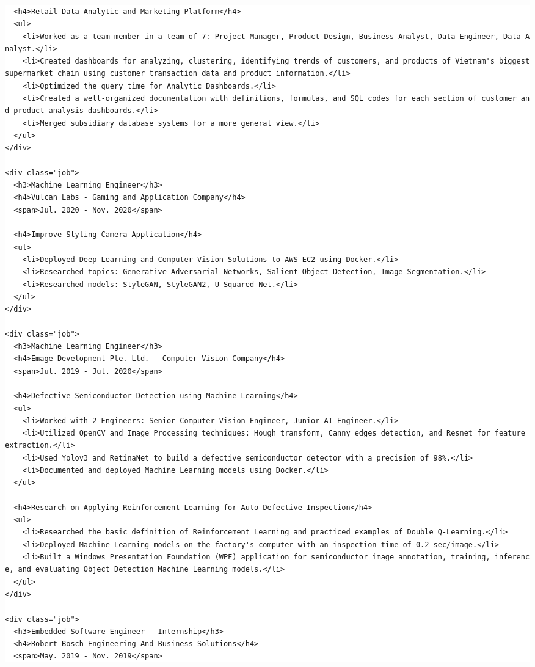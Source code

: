       <h4>Retail Data Analytic and Marketing Platform</h4>
      <ul>
        <li>Worked as a team member in a team of 7: Project Manager, Product Design, Business Analyst, Data Engineer, Data Analyst.</li>
        <li>Created dashboards for analyzing, clustering, identifying trends of customers, and products of Vietnam's biggest supermarket chain using customer transaction data and product information.</li>
        <li>Optimized the query time for Analytic Dashboards.</li>
        <li>Created a well-organized documentation with definitions, formulas, and SQL codes for each section of customer and product analysis dashboards.</li>
        <li>Merged subsidiary database systems for a more general view.</li>
      </ul>
    </div>

    <div class="job">
      <h3>Machine Learning Engineer</h3>
      <h4>Vulcan Labs - Gaming and Application Company</h4>
      <span>Jul. 2020 - Nov. 2020</span>

      <h4>Improve Styling Camera Application</h4>
      <ul>
        <li>Deployed Deep Learning and Computer Vision Solutions to AWS EC2 using Docker.</li>
        <li>Researched topics: Generative Adversarial Networks, Salient Object Detection, Image Segmentation.</li>
        <li>Researched models: StyleGAN, StyleGAN2, U-Squared-Net.</li>
      </ul>
    </div>

    <div class="job">
      <h3>Machine Learning Engineer</h3>
      <h4>Emage Development Pte. Ltd. - Computer Vision Company</h4>
      <span>Jul. 2019 - Jul. 2020</span>

      <h4>Defective Semiconductor Detection using Machine Learning</h4>
      <ul>
        <li>Worked with 2 Engineers: Senior Computer Vision Engineer, Junior AI Engineer.</li>
        <li>Utilized OpenCV and Image Processing techniques: Hough transform, Canny edges detection, and Resnet for feature extraction.</li>
        <li>Used Yolov3 and RetinaNet to build a defective semiconductor detector with a precision of 98%.</li>
        <li>Documented and deployed Machine Learning models using Docker.</li>
      </ul>

      <h4>Research on Applying Reinforcement Learning for Auto Defective Inspection</h4>
      <ul>
        <li>Researched the basic definition of Reinforcement Learning and practiced examples of Double Q-Learning.</li>
        <li>Deployed Machine Learning models on the factory's computer with an inspection time of 0.2 sec/image.</li>
        <li>Built a Windows Presentation Foundation (WPF) application for semiconductor image annotation, training, inference, and evaluating Object Detection Machine Learning models.</li>
      </ul>
    </div>

    <div class="job">
      <h3>Embedded Software Engineer - Internship</h3>
      <h4>Robert Bosch Engineering And Business Solutions</h4>
      <span>May. 2019 - Nov. 2019</span>
